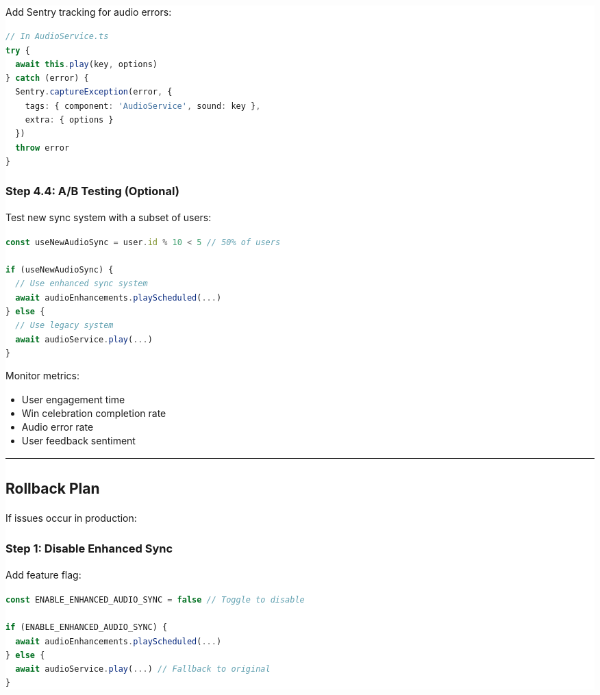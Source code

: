 Add Sentry tracking for audio errors:

```typescript
// In AudioService.ts
try {
  await this.play(key, options)
} catch (error) {
  Sentry.captureException(error, {
    tags: { component: 'AudioService', sound: key },
    extra: { options }
  })
  throw error
}
```

### Step 4.4: A/B Testing (Optional)

Test new sync system with a subset of users:

```typescript
const useNewAudioSync = user.id % 10 < 5 // 50% of users

if (useNewAudioSync) {
  // Use enhanced sync system
  await audioEnhancements.playScheduled(...)
} else {
  // Use legacy system
  await audioService.play(...)
}
```

Monitor metrics:
- User engagement time
- Win celebration completion rate
- Audio error rate
- User feedback sentiment

---

## Rollback Plan

If issues occur in production:

### Step 1: Disable Enhanced Sync

Add feature flag:

```typescript
const ENABLE_ENHANCED_AUDIO_SYNC = false // Toggle to disable

if (ENABLE_ENHANCED_AUDIO_SYNC) {
  await audioEnhancements.playScheduled(...)
} else {
  await audioService.play(...) // Fallback to original
}
```
